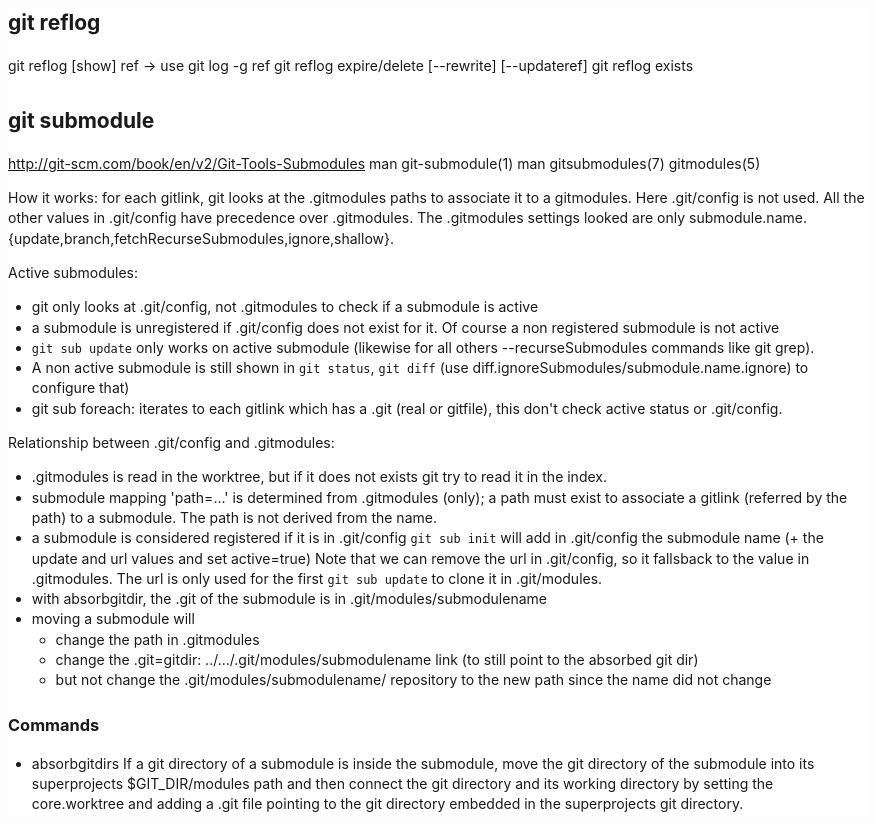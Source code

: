 ## git reflog
git reflog [show] ref -> use git log -g ref
git reflog expire/delete [--rewrite] [--updateref]
git reflog exists

## git submodule

http://git-scm.com/book/en/v2/Git-Tools-Submodules
man git-submodule(1)
man gitsubmodules(7) gitmodules(5)

How it works: for each gitlink, git looks at the .gitmodules paths to
associate it to a gitmodules. Here .git/config is not used. All the other
values in .git/config have precedence over .gitmodules. The .gitmodules
settings looked are only submodule.name.{update,branch,fetchRecurseSubmodules,ignore,shallow}.

Active submodules:
- git only looks at .git/config, not .gitmodules to check if a submodule is active
- a submodule is unregistered if .git/config does not exist for it. Of course a non registered submodule is not active
- `git sub update` only works on active submodule (likewise for all others --recurseSubmodules commands like git grep).
- A non active submodule is still shown in `git status`, `git diff` (use diff.ignoreSubmodules/submodule.name.ignore) to configure that)
- git sub foreach: iterates to each gitlink which has a .git (real or gitfile), this don't check active status or .git/config.

Relationship between .git/config and .gitmodules:
- .gitmodules is read in the worktree, but if it does not exists git try to
  read it in the index.
- submodule mapping 'path=...' is determined from .gitmodules (only);
  a path must exist to associate a gitlink (referred by the path) to a
  submodule. The path is not derived from the name.
- a submodule is considered registered if it is in .git/config
  `git sub init` will add in .git/config the submodule name (+ the update and url values and set active=true)
  Note that we can remove the url in .git/config, so it fallsback to the
  value in .gitmodules. The url is only used for the first `git sub update`
  to clone it in .git/modules.
- with absorbgitdir, the .git of the submodule is in
  .git/modules/submodulename
- moving a submodule will
  - change the path in .gitmodules
  - change the .git=gitdir: ../.../.git/modules/submodulename link (to still
    point to the absorbed git dir)
  - but not change the .git/modules/submodulename/ repository to the new path
    since the name did not change

### Commands

* absorbgitdirs
    If a git directory of a submodule is inside the submodule, move the
    git directory of the submodule into its superprojects
    $GIT_DIR/modules path and then connect the git directory and its
    working directory by setting the core.worktree and adding a .git
    file pointing to the git directory embedded in the superprojects
    git directory.
